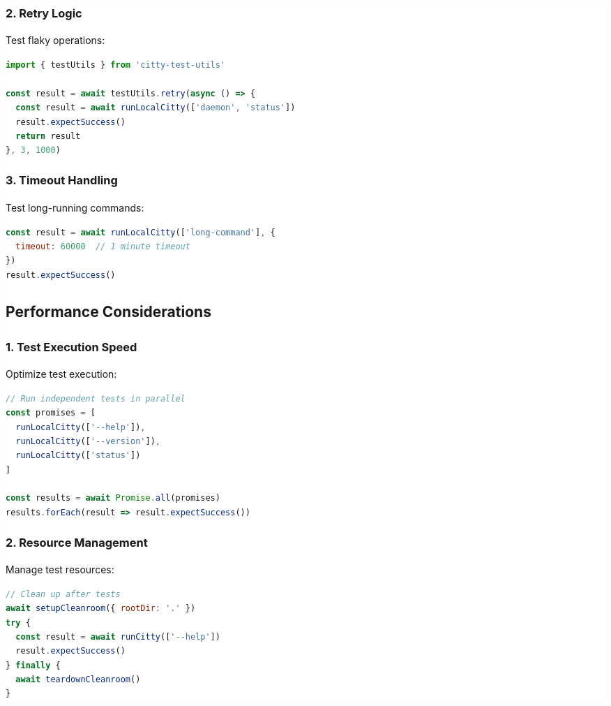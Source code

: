 ### 2. Retry Logic

Test flaky operations:

```javascript
import { testUtils } from 'citty-test-utils'

const result = await testUtils.retry(async () => {
  const result = await runLocalCitty(['daemon', 'status'])
  result.expectSuccess()
  return result
}, 3, 1000)
```

### 3. Timeout Handling

Test long-running commands:

```javascript
const result = await runLocalCitty(['long-command'], {
  timeout: 60000  // 1 minute timeout
})
result.expectSuccess()
```

## Performance Considerations

### 1. Test Execution Speed

Optimize test execution:

```javascript
// Run independent tests in parallel
const promises = [
  runLocalCitty(['--help']),
  runLocalCitty(['--version']),
  runLocalCitty(['status'])
]

const results = await Promise.all(promises)
results.forEach(result => result.expectSuccess())
```

### 2. Resource Management

Manage test resources:

```javascript
// Clean up after tests
await setupCleanroom({ rootDir: '.' })
try {
  const result = await runCitty(['--help'])
  result.expectSuccess()
} finally {
  await teardownCleanroom()
}
```
